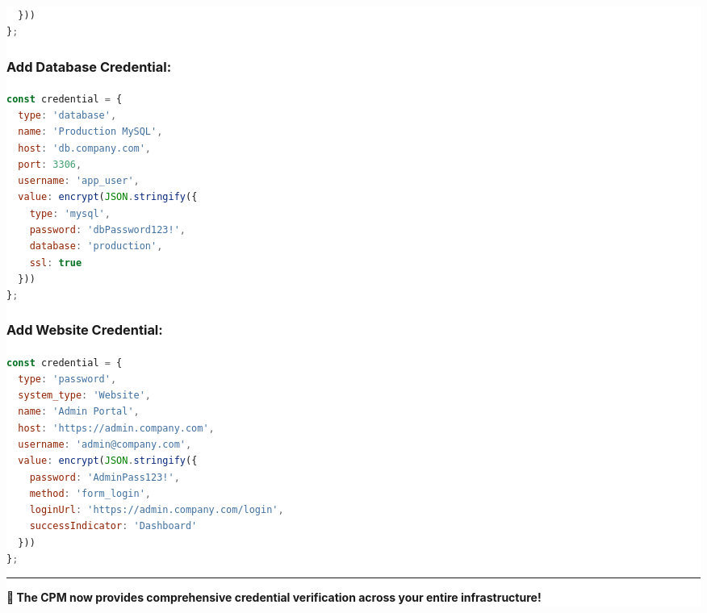 ```javascript
  }))
};
```

### **Add Database Credential:**
```javascript
const credential = {
  type: 'database',
  name: 'Production MySQL',
  host: 'db.company.com',
  port: 3306,
  username: 'app_user',
  value: encrypt(JSON.stringify({
    type: 'mysql',
    password: 'dbPassword123!',
    database: 'production',
    ssl: true
  }))
};
```

### **Add Website Credential:**
```javascript
const credential = {
  type: 'password',
  system_type: 'Website',
  name: 'Admin Portal',
  host: 'https://admin.company.com',
  username: 'admin@company.com',
  value: encrypt(JSON.stringify({
    password: 'AdminPass123!',
    method: 'form_login',
    loginUrl: 'https://admin.company.com/login',
    successIndicator: 'Dashboard'
  }))
};
```

---

**🎯 The CPM now provides comprehensive credential verification across your entire infrastructure!**